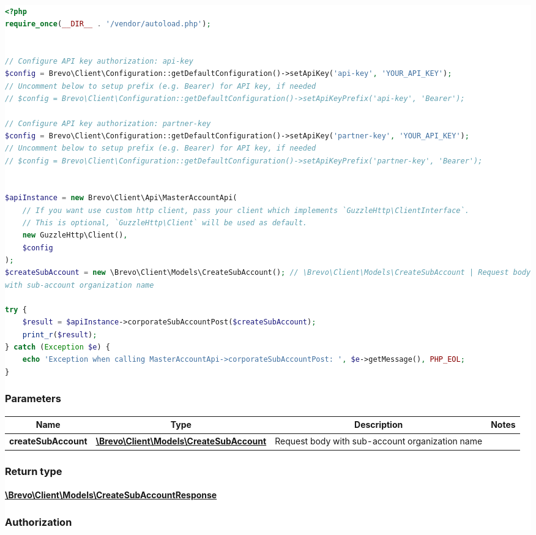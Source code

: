 ```php
<?php
require_once(__DIR__ . '/vendor/autoload.php');


// Configure API key authorization: api-key
$config = Brevo\Client\Configuration::getDefaultConfiguration()->setApiKey('api-key', 'YOUR_API_KEY');
// Uncomment below to setup prefix (e.g. Bearer) for API key, if needed
// $config = Brevo\Client\Configuration::getDefaultConfiguration()->setApiKeyPrefix('api-key', 'Bearer');

// Configure API key authorization: partner-key
$config = Brevo\Client\Configuration::getDefaultConfiguration()->setApiKey('partner-key', 'YOUR_API_KEY');
// Uncomment below to setup prefix (e.g. Bearer) for API key, if needed
// $config = Brevo\Client\Configuration::getDefaultConfiguration()->setApiKeyPrefix('partner-key', 'Bearer');


$apiInstance = new Brevo\Client\Api\MasterAccountApi(
    // If you want use custom http client, pass your client which implements `GuzzleHttp\ClientInterface`.
    // This is optional, `GuzzleHttp\Client` will be used as default.
    new GuzzleHttp\Client(),
    $config
);
$createSubAccount = new \Brevo\Client\Models\CreateSubAccount(); // \Brevo\Client\Models\CreateSubAccount | Request body with sub-account organization name

try {
    $result = $apiInstance->corporateSubAccountPost($createSubAccount);
    print_r($result);
} catch (Exception $e) {
    echo 'Exception when calling MasterAccountApi->corporateSubAccountPost: ', $e->getMessage(), PHP_EOL;
}
```

### Parameters

| Name | Type | Description  | Notes |
| ------------- | ------------- | ------------- | ------------- |
| **createSubAccount** | [**\Brevo\Client\Models\CreateSubAccount**](../Model/CreateSubAccount.md)| Request body with sub-account organization name | |

### Return type

[**\Brevo\Client\Models\CreateSubAccountResponse**](../Model/CreateSubAccountResponse.md)

### Authorization
